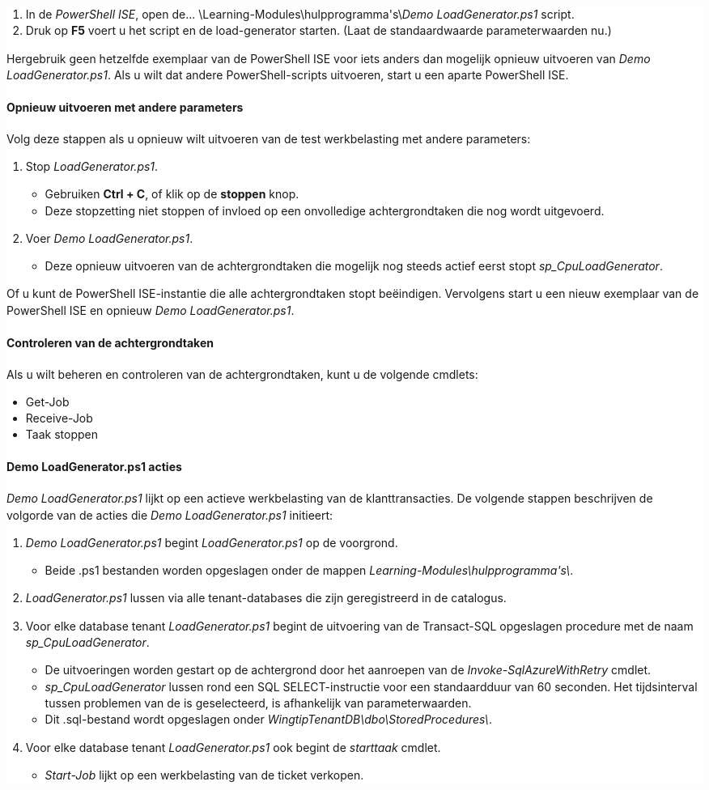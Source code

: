 1. In de *PowerShell ISE*, open de... \\Learning-Modules\\hulpprogramma's\\*Demo LoadGenerator.ps1* script.
2. Druk op **F5** voert u het script en de load-generator starten. (Laat de standaardwaarde parameterwaarden nu.)

Hergebruik geen hetzelfde exemplaar van de PowerShell ISE voor iets anders dan mogelijk opnieuw uitvoeren van *Demo LoadGenerator.ps1*. Als u wilt dat andere PowerShell-scripts uitvoeren, start u een aparte PowerShell ISE.

#### <a name="rerun-with-different-parameters"></a>Opnieuw uitvoeren met andere parameters

Volg deze stappen als u opnieuw wilt uitvoeren van de test werkbelasting met andere parameters:

1. Stop *LoadGenerator.ps1*.
    - Gebruiken **Ctrl + C**, of klik op de **stoppen** knop.
    - Deze stopzetting niet stoppen of invloed op een onvolledige achtergrondtaken die nog wordt uitgevoerd.

2. Voer *Demo LoadGenerator.ps1*.
    - Deze opnieuw uitvoeren van de achtergrondtaken die mogelijk nog steeds actief eerst stopt *sp_CpuLoadGenerator*.

Of u kunt de PowerShell ISE-instantie die alle achtergrondtaken stopt beëindigen. Vervolgens start u een nieuw exemplaar van de PowerShell ISE en opnieuw *Demo LoadGenerator.ps1*.

#### <a name="monitor-the-background-jobs"></a>Controleren van de achtergrondtaken

Als u wilt beheren en controleren van de achtergrondtaken, kunt u de volgende cmdlets:

- Get-Job
- Receive-Job
- Taak stoppen

#### <a name="demo-loadgeneratorps1-actions"></a>Demo LoadGenerator.ps1 acties

*Demo LoadGenerator.ps1* lijkt op een actieve werkbelasting van de klanttransacties. De volgende stappen beschrijven de volgorde van de acties die *Demo LoadGenerator.ps1* initieert:

1. *Demo LoadGenerator.ps1* begint *LoadGenerator.ps1* op de voorgrond.
    - Beide .ps1 bestanden worden opgeslagen onder de mappen *Learning-Modules\\hulpprogramma's\\*.

2. *LoadGenerator.ps1* lussen via alle tenant-databases die zijn geregistreerd in de catalogus.

3. Voor elke database tenant *LoadGenerator.ps1* begint de uitvoering van de Transact-SQL opgeslagen procedure met de naam *sp_CpuLoadGenerator*.
    - De uitvoeringen worden gestart op de achtergrond door het aanroepen van de *Invoke-SqlAzureWithRetry* cmdlet.
    - *sp_CpuLoadGenerator* lussen rond een SQL SELECT-instructie voor een standaardduur van 60 seconden. Het tijdsinterval tussen problemen van de is geselecteerd, is afhankelijk van parameterwaarden.
    - Dit .sql-bestand wordt opgeslagen onder *WingtipTenantDB\\dbo\\StoredProcedures\\*.

4. Voor elke database tenant *LoadGenerator.ps1* ook begint de *starttaak* cmdlet.
    - *Start-Job* lijkt op een werkbelasting van de ticket verkopen.
